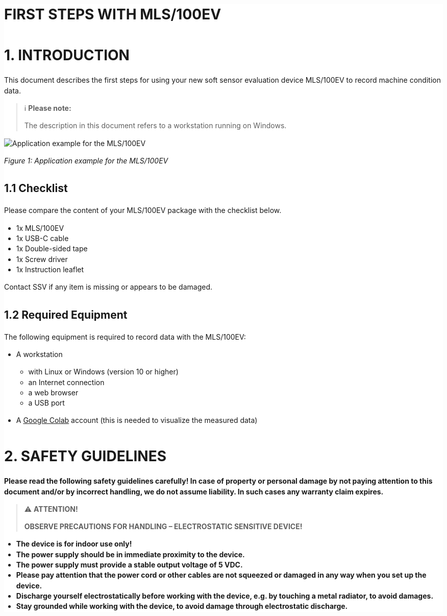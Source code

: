 # FIRST STEPS WITH MLS/100EV

# 1. INTRODUCTION

This document describes the first steps for using your new soft sensor evaluation device MLS/100EV to record machine condition data.

> :information_source: **Please note:**
>
> The description in this document refers to a workstation running on Windows.

![Application example for the MLS/100EV](https://ssv-embedded.de/bilder/github/mls100ev_overview.png)

*Figure 1: Application example for the MLS/100EV*

## 1.1 Checklist

Please compare the content of your MLS/100EV package with the checklist below.

+ 1x MLS/100EV
+ 1x USB-C cable
+ 1x Double-sided tape
+ 1x Screw driver
+ 1x Instruction leaflet

Contact SSV if any item is missing or appears to be damaged.

## 1.2 Required Equipment

The following equipment is required to record data with the MLS/100EV:

+ A workstation
    + with Linux or Windows (version 10 or higher)
    + an Internet connection
    + a web browser
    + a USB port

+ A [Google Colab](https://colab.research.google.com/) account (this is needed to visualize the measured data)

# 2. SAFETY GUIDELINES

**Please read the following safety guidelines carefully! In case of property or personal damage by not paying attention to this document and/or by incorrect handling, we do not assume liability. In such cases any warranty claim expires.**

> :warning: **ATTENTION!**
>
> **OBSERVE PRECAUTIONS FOR HANDLING – ELECTROSTATIC SENSITIVE DEVICE!**

+ **The device is for indoor use only!**
+ **The power supply should be in immediate proximity to the device.**
+ **The power supply must provide a stable output voltage of 5 VDC.**
+ **Please pay attention that the power cord or other cables are not squeezed or damaged in any way when you set up the device.**
+ **Discharge yourself electrostatically before working with the device, e.g. by touching a metal radiator, to avoid damages.**
+ **Stay grounded while working with the device, to avoid damage through electrostatic discharge.**
